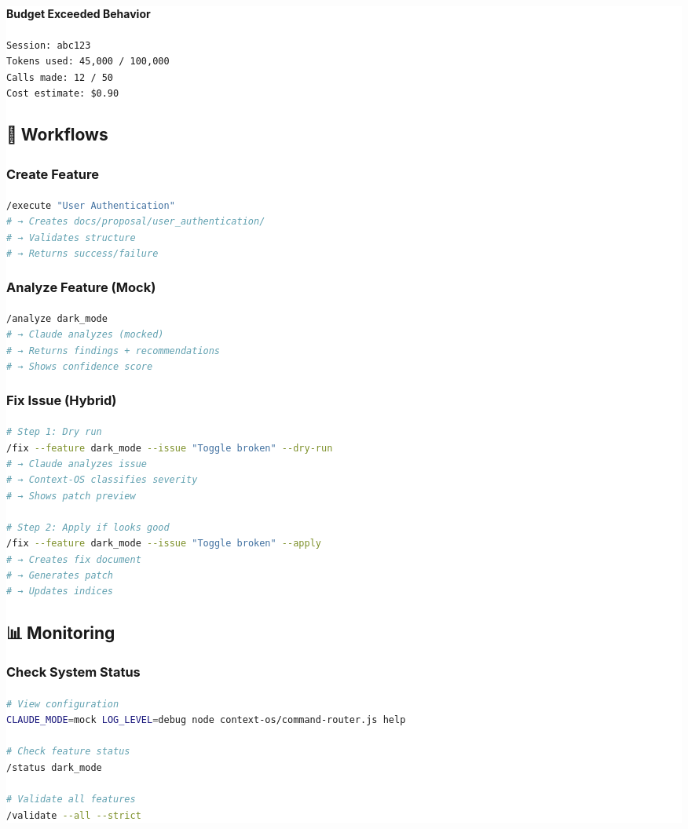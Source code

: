 #### Budget Exceeded Behavior
```
Session: abc123
Tokens used: 45,000 / 100,000
Calls made: 12 / 50
Cost estimate: $0.90
```

## 🔄 Workflows

### Create Feature
```bash
/execute "User Authentication"
# → Creates docs/proposal/user_authentication/
# → Validates structure
# → Returns success/failure
```

### Analyze Feature (Mock)
```bash
/analyze dark_mode
# → Claude analyzes (mocked)
# → Returns findings + recommendations
# → Shows confidence score
```

### Fix Issue (Hybrid)
```bash
# Step 1: Dry run
/fix --feature dark_mode --issue "Toggle broken" --dry-run
# → Claude analyzes issue
# → Context-OS classifies severity
# → Shows patch preview

# Step 2: Apply if looks good
/fix --feature dark_mode --issue "Toggle broken" --apply
# → Creates fix document
# → Generates patch
# → Updates indices
```

## 📊 Monitoring

### Check System Status
```bash
# View configuration
CLAUDE_MODE=mock LOG_LEVEL=debug node context-os/command-router.js help

# Check feature status
/status dark_mode

# Validate all features
/validate --all --strict
```
